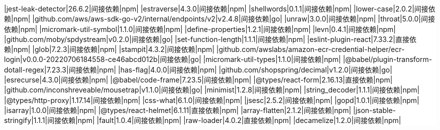 |jest-leak-detector|26.6.2|间接依赖|npm|
|estraverse|4.3.0|间接依赖|npm|
|shellwords|0.1.1|间接依赖|npm|
|lower-case|2.0.2|间接依赖|npm|
|github.com/aws/aws-sdk-go-v2/internal/endpoints/v2|v2.4.8|间接依赖|go|
|unraw|3.0.0|间接依赖|npm|
|throat|5.0.0|间接依赖|npm|
|micromark-util-symbol|1.1.0|间接依赖|npm|
|define-properties|1.2.1|间接依赖|npm|
|levn|0.4.1|间接依赖|npm|
|github.com/moby/spdystream|v0.2.0|间接依赖|go|
|set-function-length|1.1.1|间接依赖|npm|
|eslint-plugin-react|7.33.2|直接依赖|npm|
|glob|7.2.3|间接依赖|npm|
|stampit|4.3.2|间接依赖|npm|
|github.com/awslabs/amazon-ecr-credential-helper/ecr-login|v0.0.0-20220706184558-ce46abcd012b|间接依赖|go|
|micromark-util-types|1.1.0|间接依赖|npm|
|@babel/plugin-transform-dotall-regex|7.23.3|间接依赖|npm|
|has-flag|4.0.0|间接依赖|npm|
|github.com/shopspring/decimal|v1.2.0|间接依赖|go|
|esrecurse|4.3.0|间接依赖|npm|
|@babel/code-frame|7.23.5|间接依赖|npm|
|@types/react-form|2.16.13|直接依赖|npm|
|github.com/inconshreveable/mousetrap|v1.1.0|间接依赖|go|
|minimist|1.2.8|间接依赖|npm|
|string_decoder|1.1.1|间接依赖|npm|
|@types/http-proxy|1.17.14|间接依赖|npm|
|css-what|6.1.0|间接依赖|npm|
|jsesc|2.5.2|间接依赖|npm|
|gopd|1.0.1|间接依赖|npm|
|isarray|1.0.0|间接依赖|npm|
|@types/react-helmet|6.1.11|直接依赖|npm|
|array-flatten|2.1.2|间接依赖|npm|
|json-stable-stringify|1.1.1|间接依赖|npm|
|fault|1.0.4|间接依赖|npm|
|raw-loader|4.0.2|直接依赖|npm|
|decamelize|1.2.0|间接依赖|npm|